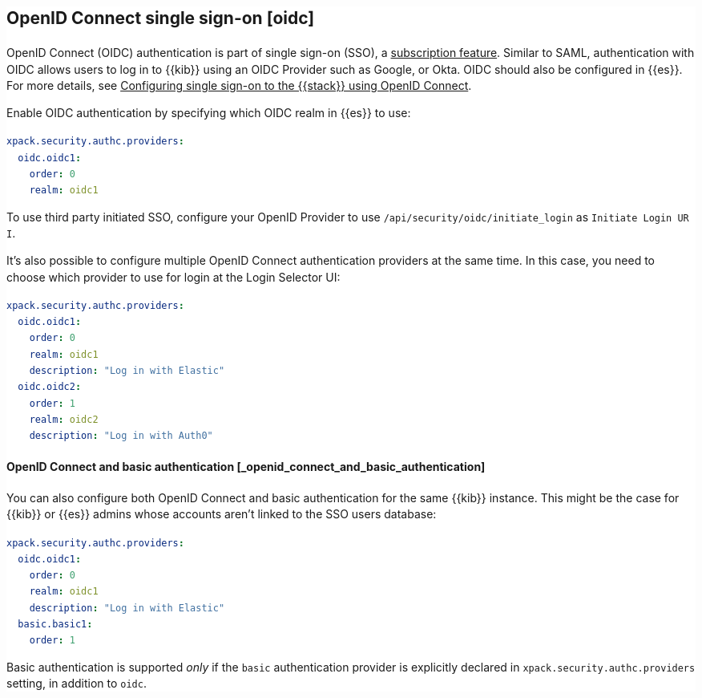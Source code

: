 ## OpenID Connect single sign-on [oidc]

OpenID Connect (OIDC) authentication is part of single sign-on (SSO), a [subscription feature](https://www.elastic.co/subscriptions). Similar to SAML, authentication with OIDC allows users to log in to {{kib}} using an OIDC Provider such as Google, or Okta. OIDC should also be configured in {{es}}. For more details, see [Configuring single sign-on to the {{stack}} using OpenID Connect](/deploy-manage/users-roles/cluster-or-deployment-auth/openid-connect.md).

Enable OIDC authentication by specifying which OIDC realm in {{es}} to use:

```yaml
xpack.security.authc.providers:
  oidc.oidc1:
    order: 0
    realm: oidc1
```

To use third party initiated SSO, configure your OpenID Provider to use `/api/security/oidc/initiate_login` as `Initiate Login URI`.

It’s also possible to configure multiple OpenID Connect authentication providers at the same time. In this case, you need to choose which provider to use for login at the Login Selector UI:

```yaml
xpack.security.authc.providers:
  oidc.oidc1:
    order: 0
    realm: oidc1
    description: "Log in with Elastic"
  oidc.oidc2:
    order: 1
    realm: oidc2
    description: "Log in with Auth0"
```


#### OpenID Connect and basic authentication [_openid_connect_and_basic_authentication]

You can also configure both OpenID Connect and basic authentication for the same {{kib}} instance. This might be the case for {{kib}} or {{es}} admins whose accounts aren’t linked to the SSO users database:

```yaml
xpack.security.authc.providers:
  oidc.oidc1:
    order: 0
    realm: oidc1
    description: "Log in with Elastic"
  basic.basic1:
    order: 1
```

Basic authentication is supported *only* if the `basic` authentication provider is explicitly declared in `xpack.security.authc.providers` setting, in addition to `oidc`.
